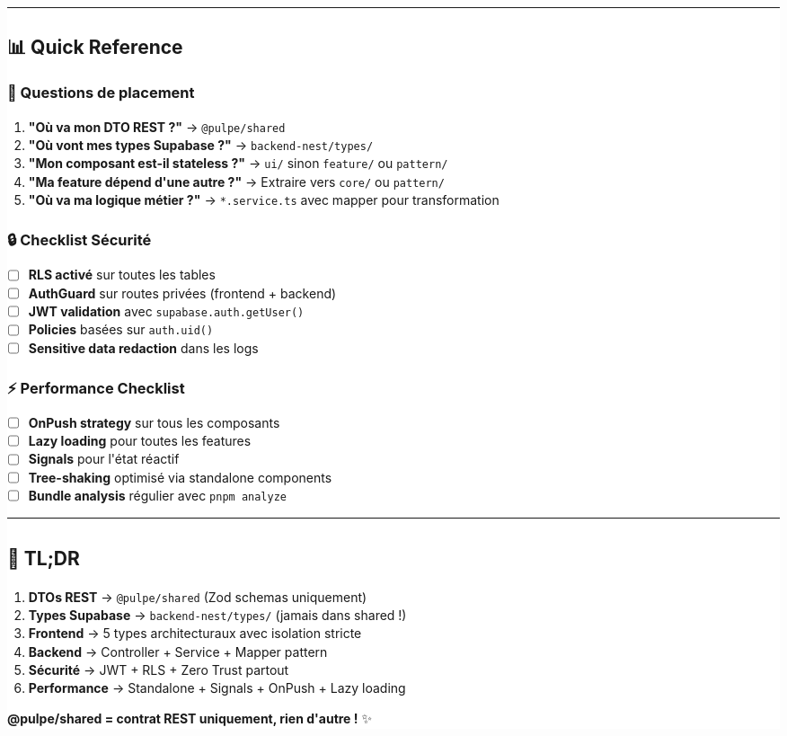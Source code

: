 ```typescript
```

---

## 📊 **Quick Reference**

### **🎯 Questions de placement**

1. **"Où va mon DTO REST ?"** → `@pulpe/shared`
2. **"Où vont mes types Supabase ?"** → `backend-nest/types/`
3. **"Mon composant est-il stateless ?"** → `ui/` sinon `feature/` ou `pattern/`
4. **"Ma feature dépend d'une autre ?"** → Extraire vers `core/` ou `pattern/`
5. **"Où va ma logique métier ?"** → `*.service.ts` avec mapper pour transformation

### **🔒 Checklist Sécurité**

- [ ] **RLS activé** sur toutes les tables
- [ ] **AuthGuard** sur routes privées (frontend + backend)
- [ ] **JWT validation** avec `supabase.auth.getUser()`
- [ ] **Policies** basées sur `auth.uid()`
- [ ] **Sensitive data redaction** dans les logs

### **⚡ Performance Checklist**

- [ ] **OnPush strategy** sur tous les composants
- [ ] **Lazy loading** pour toutes les features
- [ ] **Signals** pour l'état réactif
- [ ] **Tree-shaking** optimisé via standalone components
- [ ] **Bundle analysis** régulier avec `pnpm analyze`

---

## 🎉 **TL;DR**

1. **DTOs REST** → `@pulpe/shared` (Zod schemas uniquement)
2. **Types Supabase** → `backend-nest/types/` (jamais dans shared !)
3. **Frontend** → 5 types architecturaux avec isolation stricte
4. **Backend** → Controller + Service + Mapper pattern
5. **Sécurité** → JWT + RLS + Zero Trust partout
6. **Performance** → Standalone + Signals + OnPush + Lazy loading

**@pulpe/shared = contrat REST uniquement, rien d'autre !** ✨